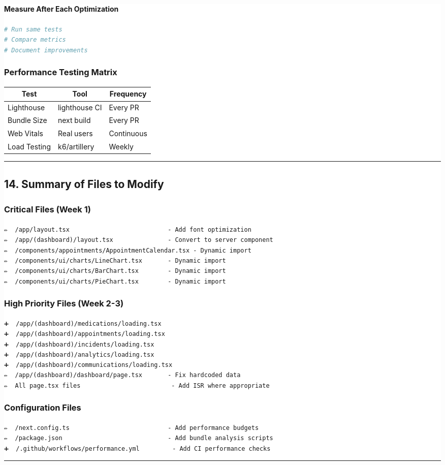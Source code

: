 #### Measure After Each Optimization
```bash
# Run same tests
# Compare metrics
# Document improvements
```

### Performance Testing Matrix

| Test | Tool | Frequency |
|------|------|-----------|
| Lighthouse | lighthouse CI | Every PR |
| Bundle Size | next build | Every PR |
| Web Vitals | Real users | Continuous |
| Load Testing | k6/artillery | Weekly |

---

## 14. Summary of Files to Modify

### Critical Files (Week 1)
```
✏️  /app/layout.tsx                           - Add font optimization
✏️  /app/(dashboard)/layout.tsx               - Convert to server component
✏️  /components/appointments/AppointmentCalendar.tsx - Dynamic import
✏️  /components/ui/charts/LineChart.tsx       - Dynamic import
✏️  /components/ui/charts/BarChart.tsx        - Dynamic import
✏️  /components/ui/charts/PieChart.tsx        - Dynamic import
```

### High Priority Files (Week 2-3)
```
➕  /app/(dashboard)/medications/loading.tsx
➕  /app/(dashboard)/appointments/loading.tsx
➕  /app/(dashboard)/incidents/loading.tsx
➕  /app/(dashboard)/analytics/loading.tsx
➕  /app/(dashboard)/communications/loading.tsx
✏️  /app/(dashboard)/dashboard/page.tsx       - Fix hardcoded data
✏️  All page.tsx files                         - Add ISR where appropriate
```

### Configuration Files
```
✏️  /next.config.ts                           - Add performance budgets
✏️  /package.json                             - Add bundle analysis scripts
➕  /.github/workflows/performance.yml         - Add CI performance checks
```

---
